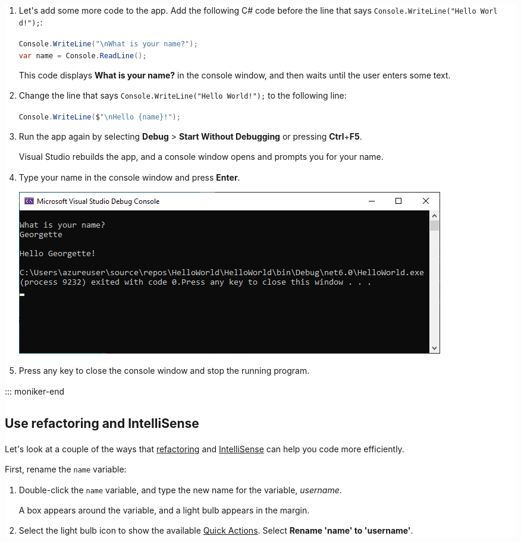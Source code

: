 1. Let's add some more code to the app. Add the following C# code before the line that says `Console.WriteLine("Hello World!");`:

   ```csharp
   Console.WriteLine("\nWhat is your name?");
   var name = Console.ReadLine();
   ```

   This code displays **What is your name?** in the console window, and then waits until the user enters some text.

1. Change the line that says `Console.WriteLine("Hello World!");` to the following line:

   ```csharp
   Console.WriteLine($"\nHello {name}!");
   ```

1. Run the app again by selecting **Debug** > **Start Without Debugging** or pressing **Ctrl**+**F5**.

   Visual Studio rebuilds the app, and a console window opens and prompts you for your name.

1. Type your name in the console window and press **Enter**.

   ![Screenshot of the Debug Console window showing the prompt for a name, the input, and the output Hello Georgette!.](../media/vs-2022/overview-console-input.png)

1. Press any key to close the console window and stop the running program.

::: moniker-end

## Use refactoring and IntelliSense

Let's look at a couple of the ways that [refactoring](../../ide/refactoring-in-visual-studio.md) and [IntelliSense](../../ide/using-intellisense.md) can help you code more efficiently.

First, rename the `name` variable:

1. Double-click the `name` variable, and type the new name for the variable, *username*.

   A box appears around the variable, and a light bulb appears in the margin.

1. Select the light bulb icon to show the available [Quick Actions](../../ide/quick-actions.md). Select **Rename 'name' to 'username'**.
